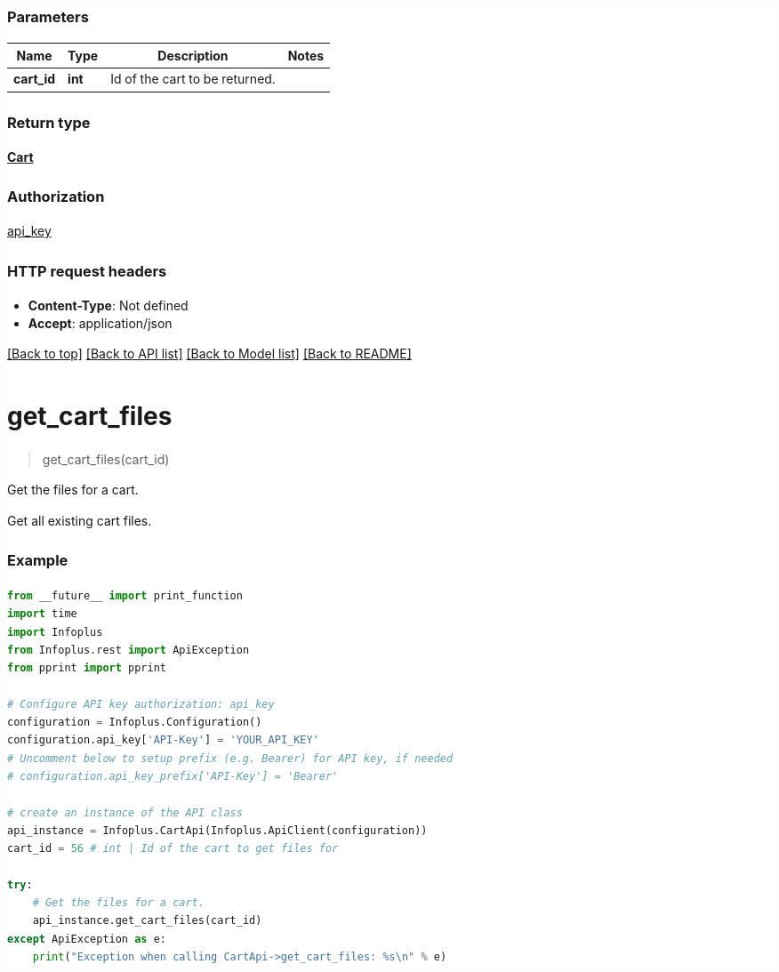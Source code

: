 ### Parameters

Name | Type | Description  | Notes
------------- | ------------- | ------------- | -------------
 **cart_id** | **int**| Id of the cart to be returned. | 

### Return type

[**Cart**](Cart.md)

### Authorization

[api_key](../README.md#api_key)

### HTTP request headers

 - **Content-Type**: Not defined
 - **Accept**: application/json

[[Back to top]](#) [[Back to API list]](../README.md#documentation-for-api-endpoints) [[Back to Model list]](../README.md#documentation-for-models) [[Back to README]](../README.md)

# **get_cart_files**
> get_cart_files(cart_id)

Get the files for a cart.

Get all existing cart files.

### Example
```python
from __future__ import print_function
import time
import Infoplus
from Infoplus.rest import ApiException
from pprint import pprint

# Configure API key authorization: api_key
configuration = Infoplus.Configuration()
configuration.api_key['API-Key'] = 'YOUR_API_KEY'
# Uncomment below to setup prefix (e.g. Bearer) for API key, if needed
# configuration.api_key_prefix['API-Key'] = 'Bearer'

# create an instance of the API class
api_instance = Infoplus.CartApi(Infoplus.ApiClient(configuration))
cart_id = 56 # int | Id of the cart to get files for

try:
    # Get the files for a cart.
    api_instance.get_cart_files(cart_id)
except ApiException as e:
    print("Exception when calling CartApi->get_cart_files: %s\n" % e)
```

